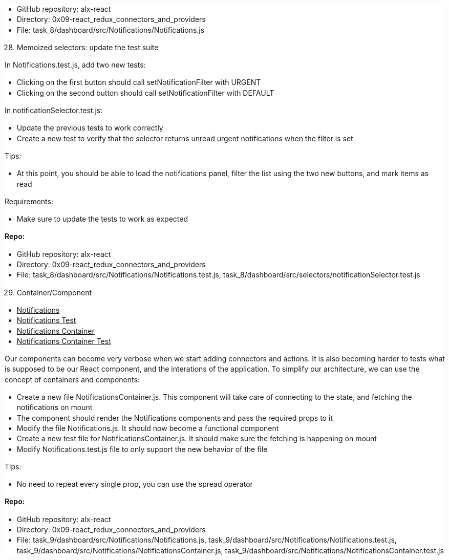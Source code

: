 * GitHub repository: alx-react
* Directory: 0x09-react_redux_connectors_and_providers
* File: task_8/dashboard/src/Notifications/Notifications.js

28. Memoized selectors: update the test suite

In Notifications.test.js, add two new tests:

* Clicking on the first button should call setNotificationFilter with URGENT
* Clicking on the second button should call setNotificationFilter with DEFAULT

In notificationSelector.test.js:

* Update the previous tests to work correctly
* Create a new test to verify that the selector returns unread urgent notifications when the filter is set

Tips:

* At this point, you should be able to load the notifications panel, filter the list using the two new buttons, and mark items as read

Requirements:

* Make sure to update the tests to work as expected

__Repo:__

* GitHub repository: alx-react
* Directory: 0x09-react_redux_connectors_and_providers
* File: task_8/dashboard/src/Notifications/Notifications.test.js, task_8/dashboard/src/selectors/notificationSelector.test.js

29. Container/Component

* [Notifications](/Notifications.js)
* [Notifications Test](./Notifications.test.js)
* [Notifications Container](./NotificationsContainer.js)
* [Notifications Container Test](./NotificationsContainer.test.js)

Our components can become very verbose when we start adding connectors and actions. It is also becoming harder to tests what is supposed to be our React component, and the interations of the application. To simplify our architecture, we can use the concept of containers and components:

* Create a new file NotificationsContainer.js. This component will take care of connecting to the state, and fetching the notifications on mount
* The component should render the Notifications components and pass the required props to it
* Modify the file Notifications.js. It should now become a functional component
* Create a new test file for NotificationsContainer.js. It should make sure the fetching is happening on mount
* Modify Notifications.test.js file to only support the new behavior of the file

Tips:

* No need to repeat every single prop, you can use the spread operator

__Repo:__

* GitHub repository: alx-react
* Directory: 0x09-react_redux_connectors_and_providers
* File: task_9/dashboard/src/Notifications/Notifications.js, task_9/dashboard/src/Notifications/Notifications.test.js, task_9/dashboard/src/Notifications/NotificationsContainer.js, task_9/dashboard/src/Notifications/NotificationsContainer.test.js
